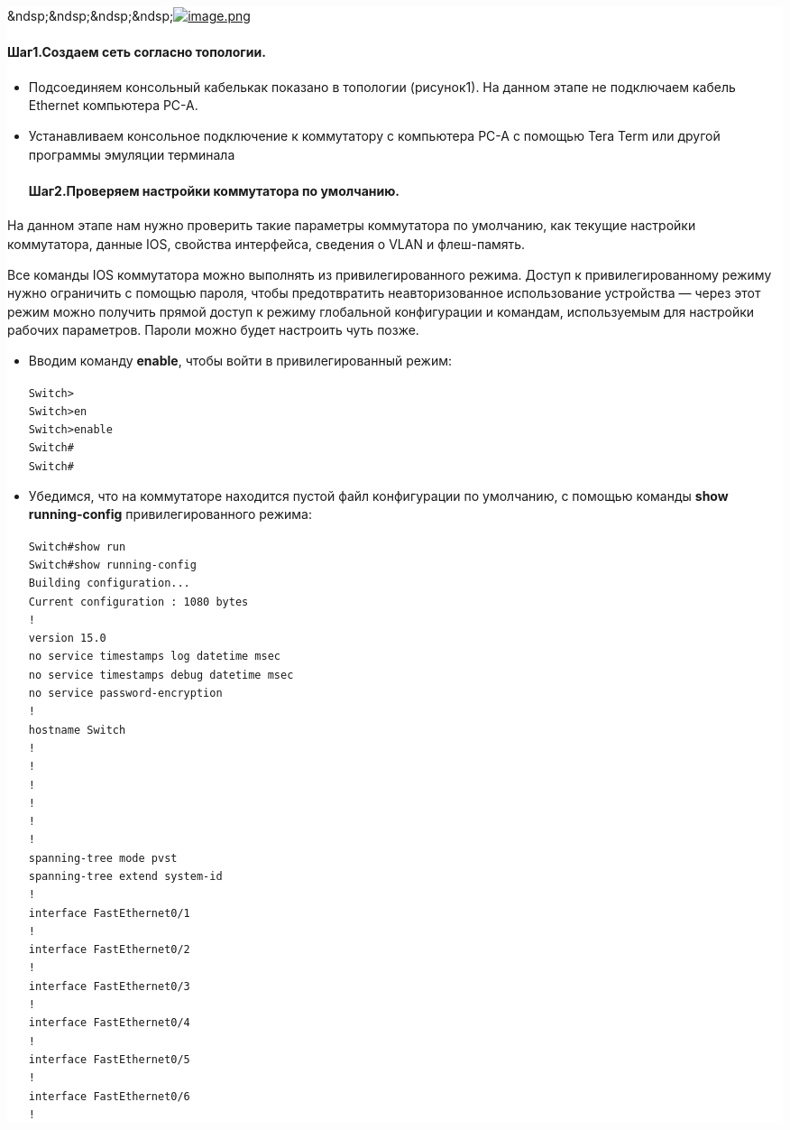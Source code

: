 &ndsp;&ndsp;&ndsp;&ndsp;[![image.png](https://i.postimg.cc/ZnrFMw2b/image.png)](https://postimg.cc/V0kCSWzp)
   

   #### Шаг1.Создаем сеть согласно топологии.
- Подсоединяем консольный кабелькак показано в топологии (рисунок1). На данном этапе не подключаем кабель Ethernet компьютера PC-A.
- Устанавливаем консольное подключение к коммутатору с компьютера PC-A с помощью Tera Term или другой программы эмуляции терминала

   #### Шаг2.Проверяем настройки коммутатора по умолчанию.

На данном этапе нам нужно проверить такие параметры коммутатора по умолчанию, как текущие настройки коммутатора, данные IOS, свойства интерфейса, сведения о VLAN и флеш-память.

Все команды IOS коммутатора можно выполнять из привилегированного режима. Доступ к привилегированному режиму нужно ограничить с помощью пароля, чтобы предотвратить неавторизованное использование устройства — через этот режим можно получить прямой доступ к режиму глобальной конфигурации и командам, используемым для настройки рабочих параметров. Пароли можно будет настроить чуть позже.

- Вводим команду **enable**, чтобы войти в привилегированный режим:

  ```$ < Switch>
  Switch>
  Switch>en
  Switch>enable 
  Switch#
  Switch#
  
  ```

- Убедимся, что на коммутаторе находится пустой файл конфигурации по умолчанию, с помощью команды **show running-config** привилегированного режима:

  ``` Switch#show run
  Switch#show run
  Switch#show running-config 
  Building configuration...
  Current configuration : 1080 bytes
  !
  version 15.0
  no service timestamps log datetime msec
  no service timestamps debug datetime msec
  no service password-encryption
  !
  hostname Switch
  !
  !
  !
  !
  !
  !
  spanning-tree mode pvst
  spanning-tree extend system-id
  !
  interface FastEthernet0/1
  !
  interface FastEthernet0/2
  !
  interface FastEthernet0/3
  !
  interface FastEthernet0/4
  !
  interface FastEthernet0/5
  !
  interface FastEthernet0/6
  !
  ```